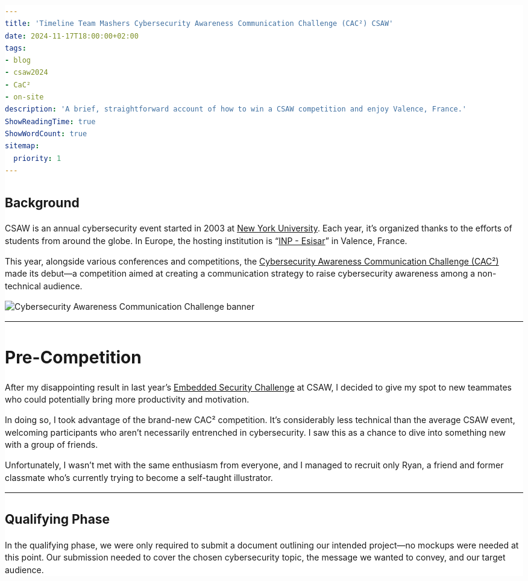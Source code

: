 ```yaml
---
title: 'Timeline Team Mashers Cybersecurity Awareness Communication Challenge (CAC²) CSAW'
date: 2024-11-17T18:00:00+02:00
tags:
- blog
- csaw2024
- CaC²
- on-site
description: 'A brief, straightforward account of how to win a CSAW competition and enjoy Valence, France.'
ShowReadingTime: true
ShowWordCount: true
sitemap:
  priority: 1
---
```


## Background

CSAW is an annual cybersecurity event started in 2003 at [New York University](https://www.nyu.edu/). Each year, it’s organized thanks to the efforts of students from around the globe. In Europe, the hosting institution is “[INP - Esisar](https://esisar.grenoble-inp.fr/en)” in Valence, France.

This year, alongside various conferences and competitions, the [Cybersecurity Awareness Communication Challenge (CAC²)](https://esisar.grenoble-inp.fr/fr/recherche/cybersecurity-awareness-communication-challenge-cac%c2%b2) made its debut—a competition aimed at creating a communication strategy to raise cybersecurity awareness among a non-technical audience.

![Cybersecurity Awareness Communication Challenge banner](/csaw2024/cac24_banner.png)

---

# Pre-Competition

After my disappointing result in last year’s [Embedded Security Challenge](https://www.csaw.io/esc) at CSAW, I decided to give my spot to new teammates who could potentially bring more productivity and motivation.

In doing so, I took advantage of the brand-new CAC² competition. It’s considerably less technical than the average CSAW event, welcoming participants who aren’t necessarily entrenched in cybersecurity. I saw this as a chance to dive into something new with a group of friends.

Unfortunately, I wasn’t met with the same enthusiasm from everyone, and I managed to recruit only Ryan, a friend and former classmate who’s currently trying to become a self-taught illustrator.

---

## Qualifying Phase

In the qualifying phase, we were only required to submit a document outlining our intended project—no mockups were needed at this point. Our submission needed to cover the chosen cybersecurity topic, the message we wanted to convey, and our target audience.
